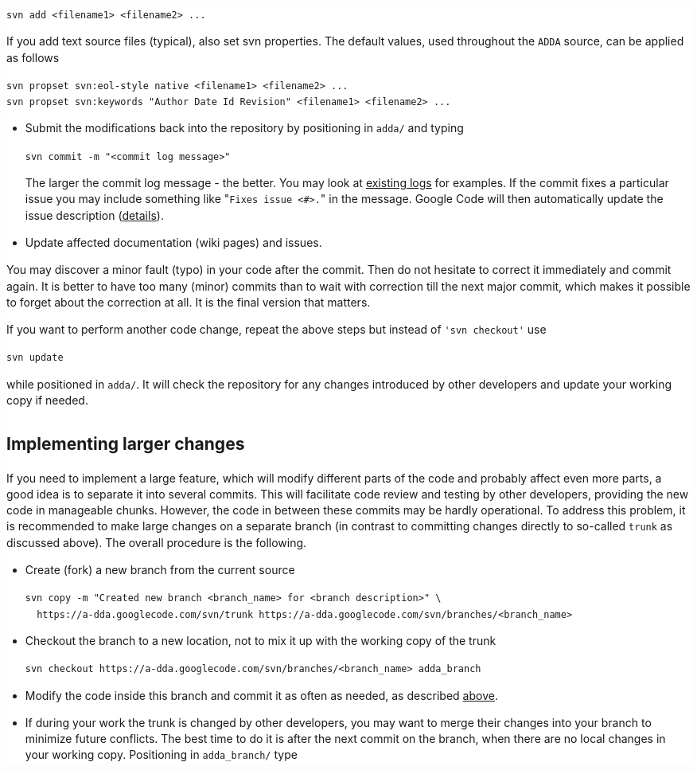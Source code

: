   ```
  svn add <filename1> <filename2> ...
  ```
  If you add text source files (typical), also set svn properties. The default values, used throughout the `ADDA` source, can be applied as follows
  ```
  svn propset svn:eol-style native <filename1> <filename2> ...
  svn propset svn:keywords "Author Date Id Revision" <filename1> <filename2> ...
  ```
* Submit the modifications back into the repository by positioning in `adda/` and typing

  ```
  svn commit -m "<commit log message>"
  ```
  The larger the commit log message - the better. You may look at [existing logs](http://code.google.com/p/a-dda/source/list) for examples. If the commit fixes a particular issue you may include something like "`Fixes issue <#>.`" in the message. Google Code will then automatically update the issue description ([details](http://code.google.com/p/support/wiki/IssueTracker#Integration_with_version_control)).
* Update affected documentation (wiki pages) and issues.

You may discover a minor fault (typo) in your code after the commit. Then do not hesitate to correct it immediately and commit again. It is better to have too many (minor) commits than to wait with correction till the next major commit, which makes it possible to forget about the correction at all. It is the final version that matters.

If you want to perform another code change, repeat the above steps but instead of `'svn checkout'` use
```
svn update
```
while positioned in `adda/`. It will check the repository for any changes introduced by other developers and update your working copy if needed.

## Implementing larger changes ##

If you need to implement a large feature, which will modify different parts of the code and probably affect even more parts, a good idea is to separate it into several commits. This will facilitate code review and testing by other developers, providing the new code in manageable chunks. However, the code in between these commits may be hardly operational. To address this problem, it is recommended to make large changes on a separate branch (in contrast to committing changes directly to so-called `trunk` as discussed above). The overall procedure is the following.
* Create (fork) a new branch from the current source

  ```
  svn copy -m "Created new branch <branch_name> for <branch description>" \
    https://a-dda.googlecode.com/svn/trunk https://a-dda.googlecode.com/svn/branches/<branch_name>
  ```
* Checkout the branch to a new location, not to mix it up with the working copy of the trunk

  ```
  svn checkout https://a-dda.googlecode.com/svn/branches/<branch_name> adda_branch
  ```
* Modify the code inside this branch and commit it as often as needed, as described [above](InstructionCommitters#Committing_minor_changes.md).
* If during your work the trunk is changed by other developers, you may want to merge their changes into your branch to minimize future conflicts. The best time to do it is after the next commit on the branch, when there are no local changes in your working copy. Positioning in `adda_branch/` type
